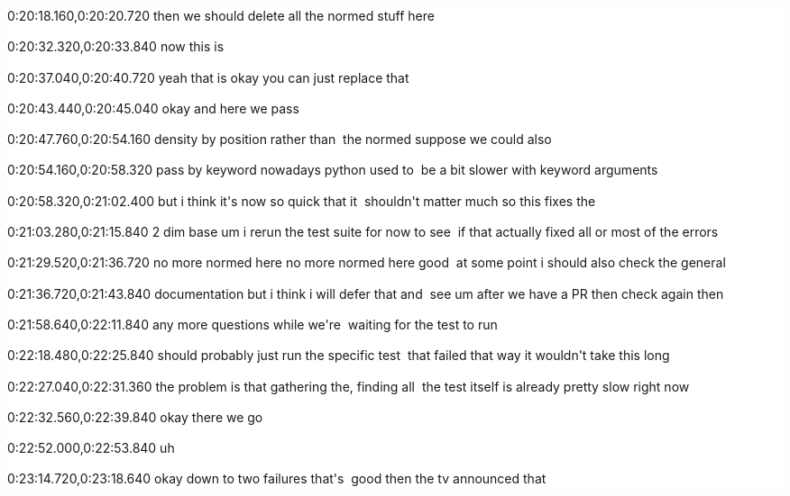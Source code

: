 0:20:18.160,0:20:20.720
then we should delete all the normed stuff here

0:20:32.320,0:20:33.840
now this is

0:20:37.040,0:20:40.720
yeah that is okay you can just replace that

0:20:43.440,0:20:45.040
okay and here we pass

0:20:47.760,0:20:54.160
density by position rather than 
the normed suppose we could also  

0:20:54.160,0:20:58.320
pass by keyword nowadays python used to 
be a bit slower with keyword arguments  

0:20:58.320,0:21:02.400
but i think it's now so quick that it 
shouldn't matter much so this fixes the  

0:21:03.280,0:21:15.840
2 dim base um i rerun the test suite for now to see 
if that actually fixed all or most of the errors

0:21:29.520,0:21:36.720
no more normed here no more normed here good 
at some point i should also check the general  

0:21:36.720,0:21:43.840
documentation but i think i will defer that and 
see um after we have a PR then check again then

0:21:58.640,0:22:11.840
any more questions while we're 
waiting for the test to run

0:22:18.480,0:22:25.840
should probably just run the specific test 
that failed that way it wouldn't take this long  

0:22:27.040,0:22:31.360
the problem is that gathering the, finding all 
the test itself is already pretty slow right now  

0:22:32.560,0:22:39.840
okay there we go

0:22:52.000,0:22:53.840
uh

0:23:14.720,0:23:18.640
okay down to two failures that's 
good then the tv announced that  
